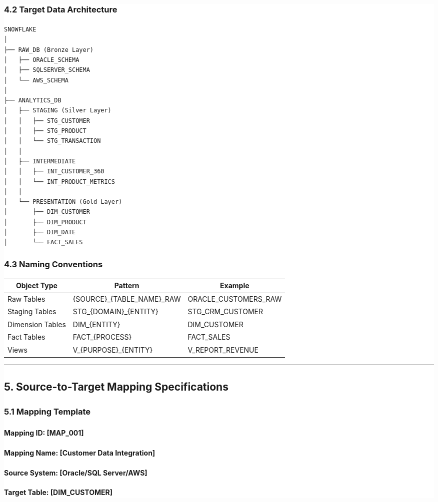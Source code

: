 ### 4.2 Target Data Architecture

```
SNOWFLAKE
│
├── RAW_DB (Bronze Layer)
│   ├── ORACLE_SCHEMA
│   ├── SQLSERVER_SCHEMA
│   └── AWS_SCHEMA
│
├── ANALYTICS_DB
│   ├── STAGING (Silver Layer)
│   │   ├── STG_CUSTOMER
│   │   ├── STG_PRODUCT
│   │   └── STG_TRANSACTION
│   │
│   ├── INTERMEDIATE
│   │   ├── INT_CUSTOMER_360
│   │   └── INT_PRODUCT_METRICS
│   │
│   └── PRESENTATION (Gold Layer)
│       ├── DIM_CUSTOMER
│       ├── DIM_PRODUCT
│       ├── DIM_DATE
│       └── FACT_SALES
```

### 4.3 Naming Conventions

| Object Type | Pattern | Example |
|------------|---------|---------|
| Raw Tables | {SOURCE}_{TABLE_NAME}_RAW | ORACLE_CUSTOMERS_RAW |
| Staging Tables | STG_{DOMAIN}_{ENTITY} | STG_CRM_CUSTOMER |
| Dimension Tables | DIM_{ENTITY} | DIM_CUSTOMER |
| Fact Tables | FACT_{PROCESS} | FACT_SALES |
| Views | V_{PURPOSE}_{ENTITY} | V_REPORT_REVENUE |

---

## 5. Source-to-Target Mapping Specifications

### 5.1 Mapping Template

#### Mapping ID: [MAP_001]
#### Mapping Name: [Customer Data Integration]
#### Source System: [Oracle/SQL Server/AWS]
#### Target Table: [DIM_CUSTOMER]
